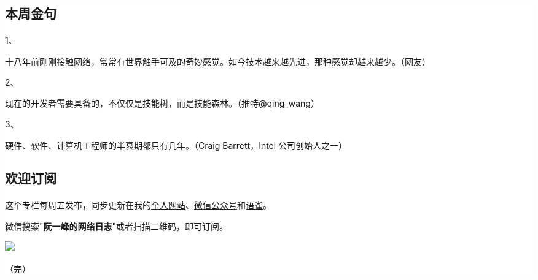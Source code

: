 ## 本周金句

1、

十八年前刚刚接触网络，常常有世界触手可及的奇妙感觉。如今技术越来越先进，那种感觉却越来越少。（网友）

2、

现在的开发者需要具备的，不仅仅是技能树，而是技能森林。（推特@qing\_wang）

3、

硬件、软件、计算机工程师的半衰期都只有几年。（Craig Barrett，Intel 公司创始人之一）

## 欢迎订阅

这个专栏每周五发布，同步更新在我的[个人网站](http://www.ruanyifeng.com/blog)、[微信公众号](http://weixin.sogou.com/weixin?query=%E9%98%AE%E4%B8%80%E5%B3%B0%E7%9A%84%E7%BD%91%E7%BB%9C%E6%97%A5%E5%BF%97)和[语雀](https://yuque.com/ruanyf/share/)。

微信搜索"__阮一峰的网络日志__"或者扫描二维码，即可订阅。

![](http://www.ruanyifeng.com/blogimg/asset/2018/bg2018042311.jpg)

（完）

